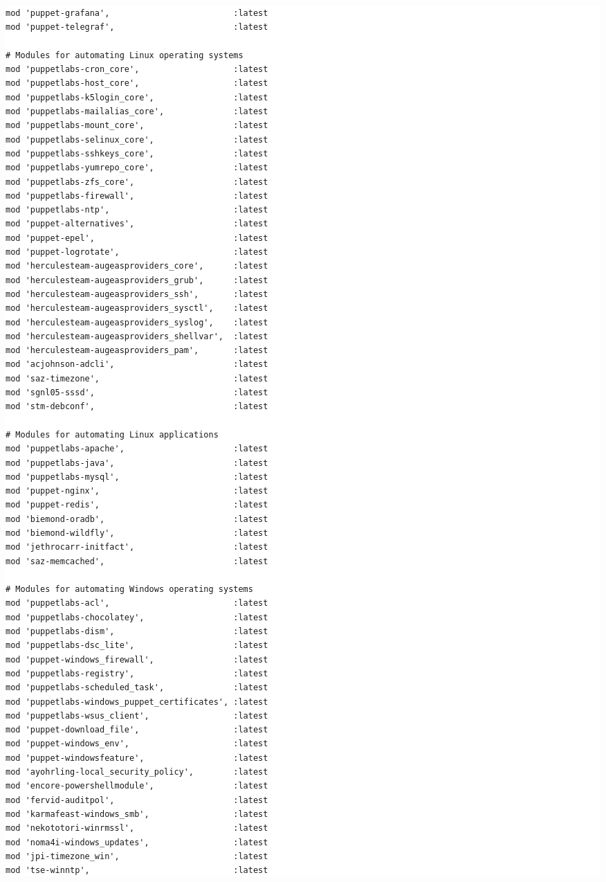 ```puppet
mod 'puppet-grafana',                         :latest
mod 'puppet-telegraf',                        :latest

# Modules for automating Linux operating systems
mod 'puppetlabs-cron_core',                   :latest
mod 'puppetlabs-host_core',                   :latest
mod 'puppetlabs-k5login_core',                :latest
mod 'puppetlabs-mailalias_core',              :latest
mod 'puppetlabs-mount_core',                  :latest
mod 'puppetlabs-selinux_core',                :latest
mod 'puppetlabs-sshkeys_core',                :latest
mod 'puppetlabs-yumrepo_core',                :latest
mod 'puppetlabs-zfs_core',                    :latest
mod 'puppetlabs-firewall',                    :latest
mod 'puppetlabs-ntp',                         :latest
mod 'puppet-alternatives',                    :latest
mod 'puppet-epel',                            :latest
mod 'puppet-logrotate',                       :latest
mod 'herculesteam-augeasproviders_core',      :latest
mod 'herculesteam-augeasproviders_grub',      :latest
mod 'herculesteam-augeasproviders_ssh',       :latest
mod 'herculesteam-augeasproviders_sysctl',    :latest
mod 'herculesteam-augeasproviders_syslog',    :latest
mod 'herculesteam-augeasproviders_shellvar',  :latest
mod 'herculesteam-augeasproviders_pam',       :latest
mod 'acjohnson-adcli',                        :latest
mod 'saz-timezone',                           :latest
mod 'sgnl05-sssd',                            :latest
mod 'stm-debconf',                            :latest

# Modules for automating Linux applications
mod 'puppetlabs-apache',                      :latest
mod 'puppetlabs-java',                        :latest
mod 'puppetlabs-mysql',                       :latest
mod 'puppet-nginx',                           :latest
mod 'puppet-redis',                           :latest
mod 'biemond-oradb',                          :latest
mod 'biemond-wildfly',                        :latest
mod 'jethrocarr-initfact',                    :latest
mod 'saz-memcached',                          :latest

# Modules for automating Windows operating systems
mod 'puppetlabs-acl',                         :latest
mod 'puppetlabs-chocolatey',                  :latest
mod 'puppetlabs-dism',                        :latest
mod 'puppetlabs-dsc_lite',                    :latest
mod 'puppet-windows_firewall',                :latest
mod 'puppetlabs-registry',                    :latest
mod 'puppetlabs-scheduled_task',              :latest
mod 'puppetlabs-windows_puppet_certificates', :latest
mod 'puppetlabs-wsus_client',                 :latest
mod 'puppet-download_file',                   :latest
mod 'puppet-windows_env',                     :latest
mod 'puppet-windowsfeature',                  :latest
mod 'ayohrling-local_security_policy',        :latest
mod 'encore-powershellmodule',                :latest
mod 'fervid-auditpol',                        :latest
mod 'karmafeast-windows_smb',                 :latest
mod 'nekototori-winrmssl',                    :latest
mod 'noma4i-windows_updates',                 :latest
mod 'jpi-timezone_win',                       :latest
mod 'tse-winntp',                             :latest

```